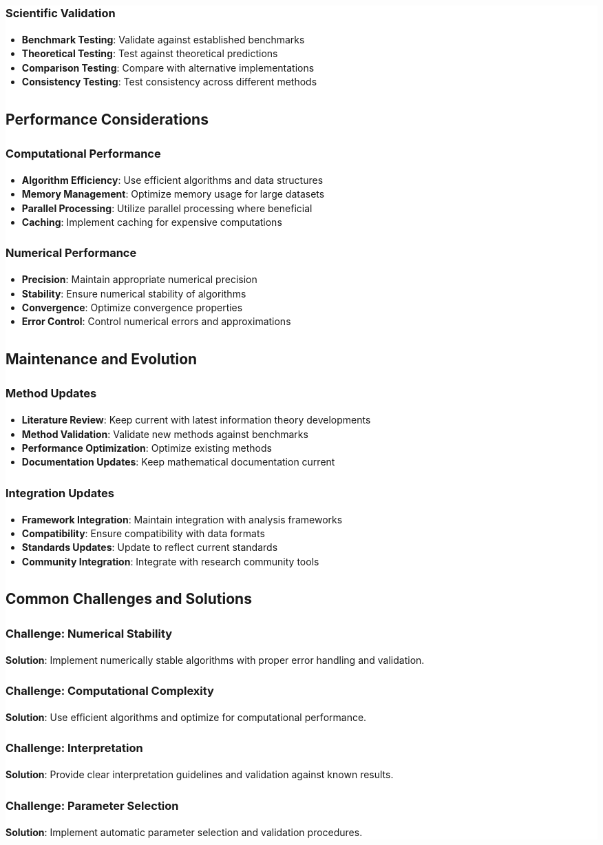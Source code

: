 ### Scientific Validation
- **Benchmark Testing**: Validate against established benchmarks
- **Theoretical Testing**: Test against theoretical predictions
- **Comparison Testing**: Compare with alternative implementations
- **Consistency Testing**: Test consistency across different methods

## Performance Considerations

### Computational Performance
- **Algorithm Efficiency**: Use efficient algorithms and data structures
- **Memory Management**: Optimize memory usage for large datasets
- **Parallel Processing**: Utilize parallel processing where beneficial
- **Caching**: Implement caching for expensive computations

### Numerical Performance
- **Precision**: Maintain appropriate numerical precision
- **Stability**: Ensure numerical stability of algorithms
- **Convergence**: Optimize convergence properties
- **Error Control**: Control numerical errors and approximations

## Maintenance and Evolution

### Method Updates
- **Literature Review**: Keep current with latest information theory developments
- **Method Validation**: Validate new methods against benchmarks
- **Performance Optimization**: Optimize existing methods
- **Documentation Updates**: Keep mathematical documentation current

### Integration Updates
- **Framework Integration**: Maintain integration with analysis frameworks
- **Compatibility**: Ensure compatibility with data formats
- **Standards Updates**: Update to reflect current standards
- **Community Integration**: Integrate with research community tools

## Common Challenges and Solutions

### Challenge: Numerical Stability
**Solution**: Implement numerically stable algorithms with proper error handling and validation.

### Challenge: Computational Complexity
**Solution**: Use efficient algorithms and optimize for computational performance.

### Challenge: Interpretation
**Solution**: Provide clear interpretation guidelines and validation against known results.

### Challenge: Parameter Selection
**Solution**: Implement automatic parameter selection and validation procedures.
